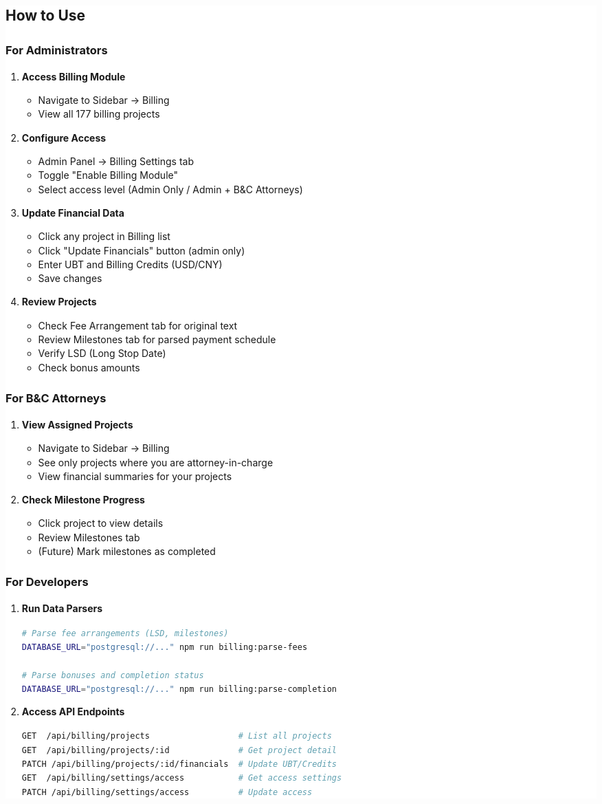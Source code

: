 
## How to Use

### For Administrators

1. **Access Billing Module**
   - Navigate to Sidebar → Billing
   - View all 177 billing projects

2. **Configure Access**
   - Admin Panel → Billing Settings tab
   - Toggle "Enable Billing Module"
   - Select access level (Admin Only / Admin + B&C Attorneys)

3. **Update Financial Data**
   - Click any project in Billing list
   - Click "Update Financials" button (admin only)
   - Enter UBT and Billing Credits (USD/CNY)
   - Save changes

4. **Review Projects**
   - Check Fee Arrangement tab for original text
   - Review Milestones tab for parsed payment schedule
   - Verify LSD (Long Stop Date)
   - Check bonus amounts

### For B&C Attorneys

1. **View Assigned Projects**
   - Navigate to Sidebar → Billing
   - See only projects where you are attorney-in-charge
   - View financial summaries for your projects

2. **Check Milestone Progress**
   - Click project to view details
   - Review Milestones tab
   - (Future) Mark milestones as completed

### For Developers

1. **Run Data Parsers**
   ```bash
   # Parse fee arrangements (LSD, milestones)
   DATABASE_URL="postgresql://..." npm run billing:parse-fees

   # Parse bonuses and completion status
   DATABASE_URL="postgresql://..." npm run billing:parse-completion
   ```

2. **Access API Endpoints**
   ```bash
   GET  /api/billing/projects                  # List all projects
   GET  /api/billing/projects/:id              # Get project detail
   PATCH /api/billing/projects/:id/financials  # Update UBT/Credits
   GET  /api/billing/settings/access           # Get access settings
   PATCH /api/billing/settings/access          # Update access
   ```
